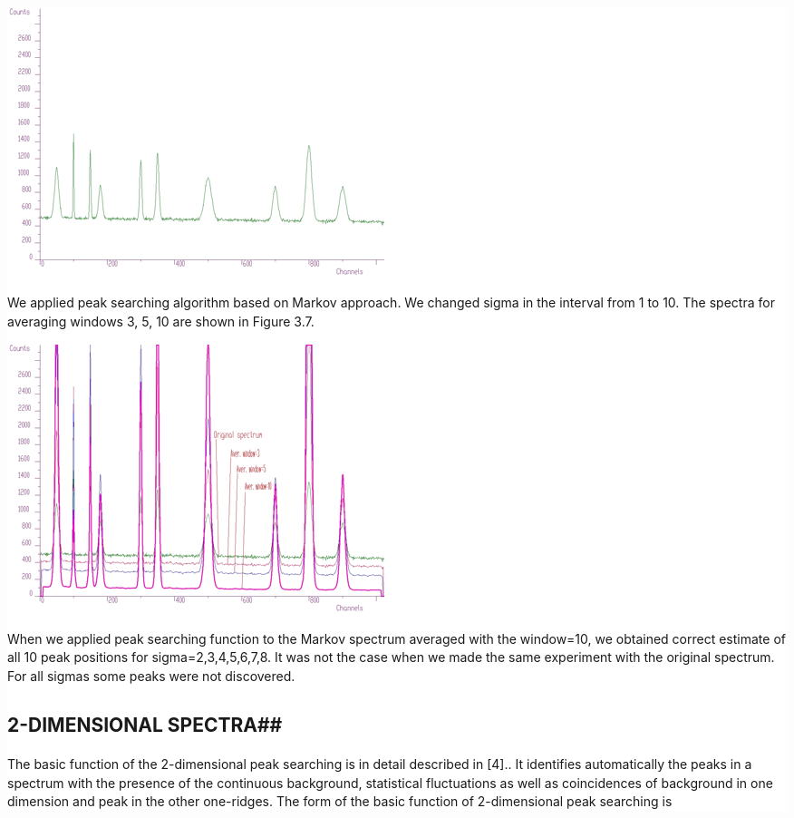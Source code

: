 ![Robustness of the proposed algorithms to the spectrum with the peaks with sigma changing from 1 to 10](figures/image068.png)

We applied peak searching algorithm based on Markov approach. We changed
sigma in the interval from 1 to 10. The spectra for averaging windows 3,
5, 10 are shown in Figure 3.7.

![Spectra for averaging windows 3, 5, 10](figures/image070.png)

When we applied peak searching function to the Markov spectrum averaged
with the window=10, we obtained correct estimate of all 10 peak
positions for sigma=2,3,4,5,6,7,8. It was not the case when we made the
same experiment with the original spectrum. For all sigmas some peaks
were not discovered.

## 2-DIMENSIONAL SPECTRA##

 The basic function of the 2-dimensional peak searching is in
detail described in [4].. It identifies automatically the peaks in a
spectrum with the presence of the continuous background, statistical
fluctuations as well as coincidences of background in one dimension and
peak in the other one-ridges. The form of the basic function of
2-dimensional peak searching is
